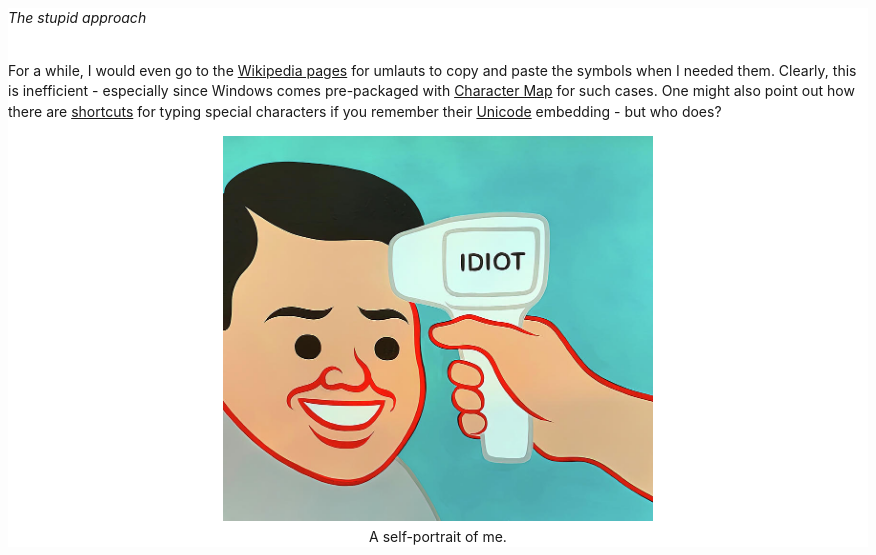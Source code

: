 ###### The stupid approach

For a while, I would even go to the [Wikipedia pages](https://en.wikipedia.org/wiki/%C3%9C) for umlauts to copy and paste the symbols when I needed them. Clearly, this is inefficient - especially since Windows comes pre-packaged with [Character Map](https://en.wikipedia.org/wiki/Character_Map_(Windows)) for such cases. One might also point out how there are [shortcuts](https://support.microsoft.com/en-us/office/keyboard-shortcuts-for-international-characters-108fa0c1-fb8e-4aae-9db1-d60407d13c35#officeversion=new_outlook) for typing special characters if you remember their [Unicode](https://home.unicode.org/) embedding - but who does?

<p align="center">
    <img src="/assets/images/2025-09-01-umlauts-us-keyboard/idiot.jpg" width="50%">
    <br/>
    A self-portrait of me.
</p>
